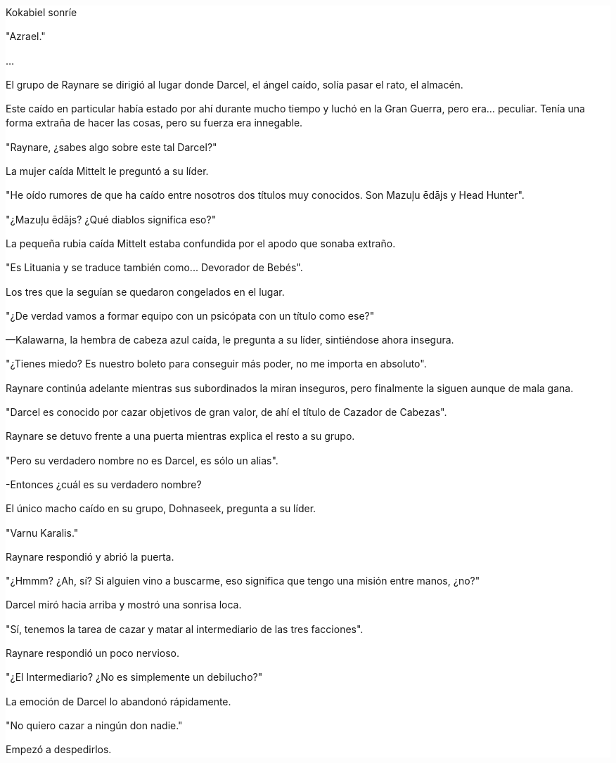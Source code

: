 Kokabiel sonríe

"Azrael."

…

El grupo de Raynare se dirigió al lugar donde Darcel, el ángel caído, solía pasar el rato, el almacén.

Este caído en particular había estado por ahí durante mucho tiempo y luchó en la Gran Guerra, pero era… peculiar. Tenía una forma extraña de hacer las cosas, pero su fuerza era innegable.

"Raynare, ¿sabes algo sobre este tal Darcel?"

La mujer caída Mittelt le preguntó a su líder.

"He oído rumores de que ha caído entre nosotros dos títulos muy conocidos. Son Mazuļu ēdājs y Head Hunter".

"¿Mazuļu ēdājs? ¿Qué diablos significa eso?"

La pequeña rubia caída Mittelt estaba confundida por el apodo que sonaba extraño.

"Es Lituania y se traduce también como... Devorador de Bebés".

Los tres que la seguían se quedaron congelados en el lugar.

"¿De verdad vamos a formar equipo con un psicópata con un título como ese?"

—Kalawarna, la hembra de cabeza azul caída, le pregunta a su líder, sintiéndose ahora insegura.

"¿Tienes miedo? Es nuestro boleto para conseguir más poder, no me importa en absoluto".

Raynare continúa adelante mientras sus subordinados la miran inseguros, pero finalmente la siguen aunque de mala gana.

"Darcel es conocido por cazar objetivos de gran valor, de ahí el título de Cazador de Cabezas".

Raynare se detuvo frente a una puerta mientras explica el resto a su grupo.

"Pero su verdadero nombre no es Darcel, es sólo un alias".

-Entonces ¿cuál es su verdadero nombre?

El único macho caído en su grupo, Dohnaseek, pregunta a su líder.

"Varnu Karalis."

Raynare respondió y abrió la puerta.

"¿Hmmm? ¿Ah, sí? Si alguien vino a buscarme, eso significa que tengo una misión entre manos, ¿no?"

Darcel miró hacia arriba y mostró una sonrisa loca.

"Sí, tenemos la tarea de cazar y matar al intermediario de las tres facciones".

Raynare respondió un poco nervioso.

"¿El Intermediario? ¿No es simplemente un debilucho?"

La emoción de Darcel lo abandonó rápidamente.

"No quiero cazar a ningún don nadie."

Empezó a despedirlos.
